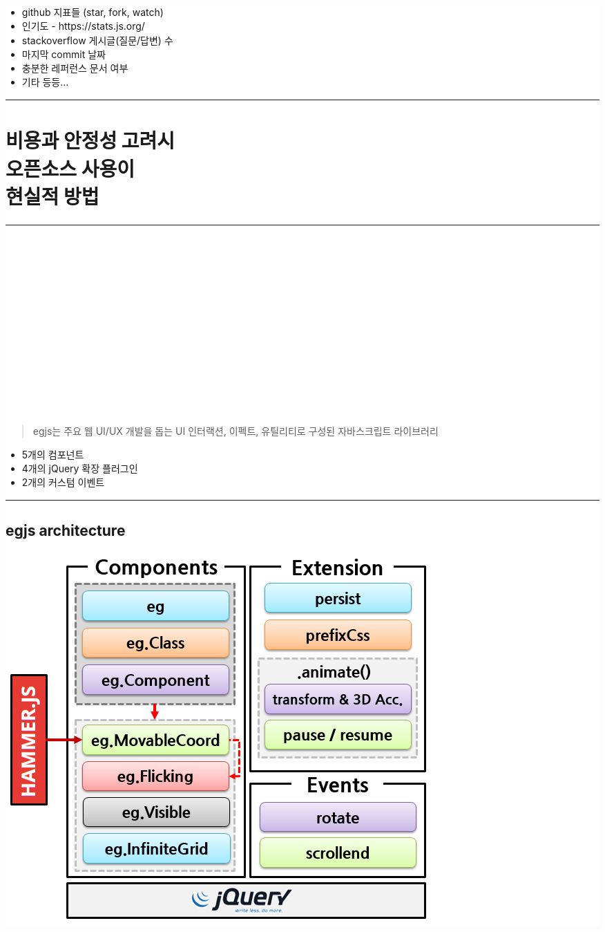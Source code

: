 <ul class="size40">
    <li class="fragment">github 지표들 (star, fork, watch)</li>
    <li class="fragment">인기도 - https://stats.js.org/</li>
    <li class="fragment">stackoverflow 게시글(질문/답변) 수</li>
    <li class="fragment">마지막 commit 날짜</li>
    <li class="fragment">충분한 레퍼런스 문서 여부</li>
    <li class="fragment">기타 등등...</li>
</ul>

----------

# 비용과 안정성 고려시<br>오픈소스 사용이<br>현실적 방법

----------

<p style="margin:0 auto;border-radius:260px;width:260px;height:260px;background:url(./img/egjs-logo.png) 53px 10px no-repeat #fff;">&nbsp;</p>

> egjs는 주요 웹 UI/UX 개발을 돕는 UI 인터랙션, 이펙트,
> 유틸리티로 구성된 자바스크립트 라이브러리

- 5개의 컴포넌트 
- 4개의 jQuery 확장 플러그인 
- 2개의 커스텀 이벤트 

----------

## egjs architecture

![](./img/architecture.png)
